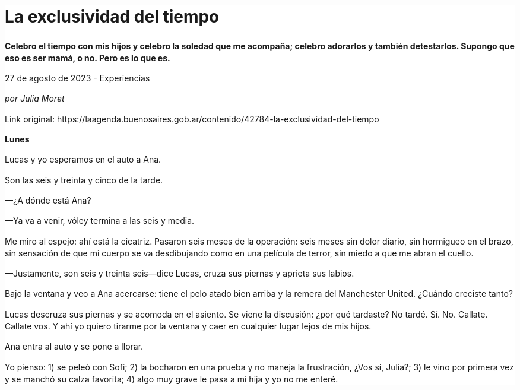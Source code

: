 # La exclusividad del tiempo

**Celebro el tiempo con mis hijos y celebro la soledad que me acompaña; celebro adorarlos y también detestarlos. Supongo que eso es ser mamá, o no. Pero es lo que es.**

27 de agosto de 2023 - Experiencias

_por Julia Moret_

Link original: https://laagenda.buenosaires.gob.ar/contenido/42784-la-exclusividad-del-tiempo



**Lunes**




Lucas y yo esperamos en el auto a Ana.




Son las seis y treinta y cinco de la tarde.




—¿A dónde está Ana?




—Ya va a venir, vóley termina a las seis y media.




Me miro al espejo: ahí está la cicatriz. Pasaron seis meses de la operación: seis meses sin dolor diario, sin hormigueo en el brazo, sin sensación de que mi cuerpo se va desdibujando como en una película de terror, sin miedo a que me abran el cuello.




—Justamente, son seis y treinta seis—dice Lucas, cruza sus piernas y aprieta sus labios.




Bajo la ventana y veo a Ana acercarse: tiene el pelo atado bien arriba y la remera del Manchester United. ¿Cuándo creciste tanto?




Lucas descruza sus piernas y se acomoda en el asiento. Se viene la discusión: ¿por qué tardaste? No tardé. Sí. No. Callate. Callate vos. Y ahí yo quiero tirarme por la ventana y caer en cualquier lugar lejos de mis hijos.




Ana entra al auto y se pone a llorar.




Yo pienso: 1) se peleó con Sofi; 2) la bocharon en una prueba y no maneja la frustración, ¿Vos sí, Julia?; 3) le vino por primera vez y se manchó su calza favorita; 4) algo muy grave le pasa a mi hija y yo no me enteré.
